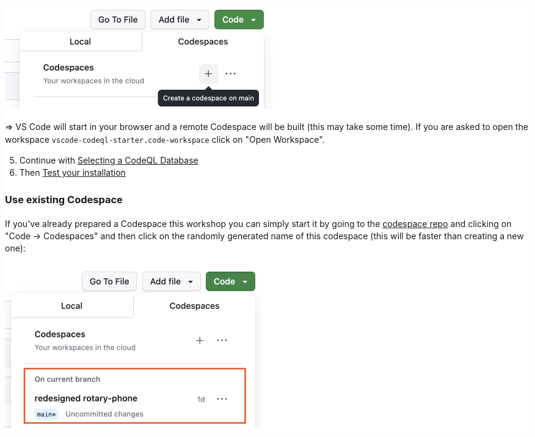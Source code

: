 <img src="images/create-codespace.png"  width="439" alt="Screenshot: Create Codespace, click on plus">

=> VS Code will start in your browser and a remote Codespace will be built (this may take some time).
If you are asked to open the workspace `vscode-codeql-starter.code-workspace` click on "Open Workspace".

5. Continue with [Selecting a CodeQL Database](#select-codeql-database)
6. Then [Test your installation](#test-your-installation)

### Use existing Codespace

If you've already prepared a Codespace this workshop you can simply start it by going to the [codespace repo](https://github.com/intrigus-lgtm/nullcon-berlin-2024-workshop) and clicking on "Code -> Codespaces" and then click on the randomly generated name of this codespace (this will be faster than creating a new one):

<img src="images/use-existing-codespace.png"  width="421" alt="Screenshot: Use existing Codespace">
